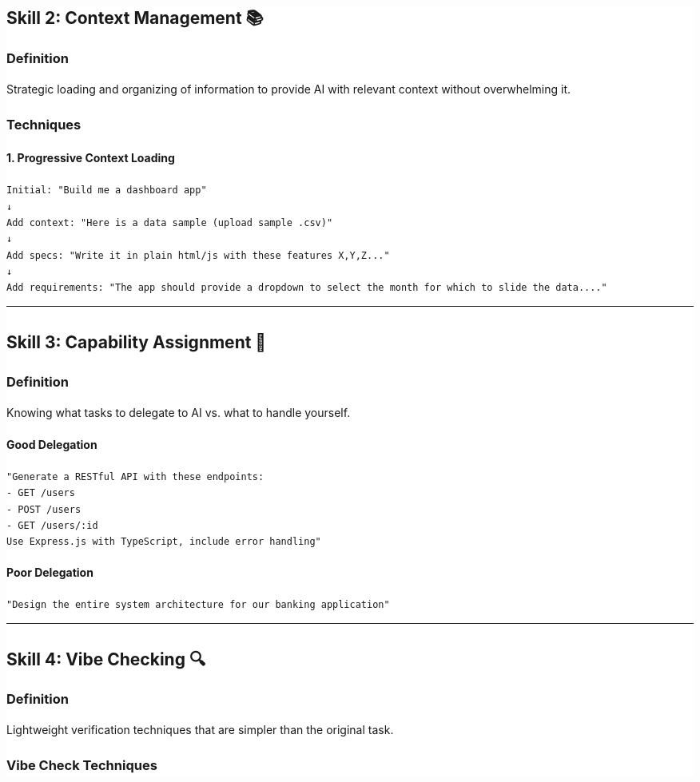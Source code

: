 ## Skill 2: Context Management 📚

### Definition
Strategic loading and organizing of information to provide AI with relevant context without overwhelming it.

### Techniques

#### 1. Progressive Context Loading
```
Initial: "Build me a dashboard app"
↓
Add context: "Here is a data sample (upload sample .csv)"
↓
Add specs: "Write it in plain html/js with these features X,Y,Z..."
↓
Add requirements: "The app should provide a dropdown to select the month for which to slide the data...."
```

---

## Skill 3: Capability Assignment 🎯

### Definition
Knowing what tasks to delegate to AI vs. what to handle yourself.

#### Good Delegation
```
"Generate a RESTful API with these endpoints:
- GET /users
- POST /users
- GET /users/:id
Use Express.js with TypeScript, include error handling"
```

#### Poor Delegation
```
"Design the entire system architecture for our banking application"
```

---

## Skill 4: Vibe Checking 🔍

### Definition
Lightweight verification techniques that are simpler than the original task.

### Vibe Check Techniques
